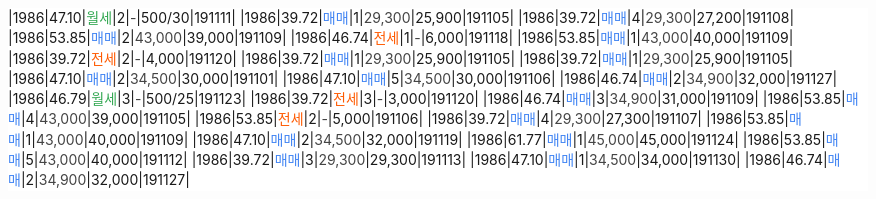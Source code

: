 |1986|47.10|<span style="color:#34a853">월세</span>|2|<span style="color:#444444">-</span>|500/30|191111|
|1986|39.72|<span style="color:#4285f3">매매</span>|1|<span style="color:#444444">29,300</span>|25,900|191105|
|1986|39.72|<span style="color:#4285f3">매매</span>|4|<span style="color:#444444">29,300</span>|27,200|191108|
|1986|53.85|<span style="color:#4285f3">매매</span>|2|<span style="color:#444444">43,000</span>|39,000|191109|
|1986|46.74|<span style="color:#ff5a00">전세</span>|1|<span style="color:#444444">-</span>|6,000|191118|
|1986|53.85|<span style="color:#4285f3">매매</span>|1|<span style="color:#444444">43,000</span>|40,000|191109|
|1986|39.72|<span style="color:#ff5a00">전세</span>|2|<span style="color:#444444">-</span>|4,000|191120|
|1986|39.72|<span style="color:#4285f3">매매</span>|1|<span style="color:#444444">29,300</span>|25,900|191105|
|1986|39.72|<span style="color:#4285f3">매매</span>|1|<span style="color:#444444">29,300</span>|25,900|191105|
|1986|47.10|<span style="color:#4285f3">매매</span>|2|<span style="color:#444444">34,500</span>|30,000|191101|
|1986|47.10|<span style="color:#4285f3">매매</span>|5|<span style="color:#444444">34,500</span>|30,000|191106|
|1986|46.74|<span style="color:#4285f3">매매</span>|2|<span style="color:#444444">34,900</span>|32,000|191127|
|1986|46.79|<span style="color:#34a853">월세</span>|3|<span style="color:#444444">-</span>|500/25|191123|
|1986|39.72|<span style="color:#ff5a00">전세</span>|3|<span style="color:#444444">-</span>|3,000|191120|
|1986|46.74|<span style="color:#4285f3">매매</span>|3|<span style="color:#444444">34,900</span>|31,000|191109|
|1986|53.85|<span style="color:#4285f3">매매</span>|4|<span style="color:#444444">43,000</span>|39,000|191105|
|1986|53.85|<span style="color:#ff5a00">전세</span>|2|<span style="color:#444444">-</span>|5,000|191106|
|1986|39.72|<span style="color:#4285f3">매매</span>|4|<span style="color:#444444">29,300</span>|27,300|191107|
|1986|53.85|<span style="color:#4285f3">매매</span>|1|<span style="color:#444444">43,000</span>|40,000|191109|
|1986|47.10|<span style="color:#4285f3">매매</span>|2|<span style="color:#444444">34,500</span>|32,000|191119|
|1986|61.77|<span style="color:#4285f3">매매</span>|1|<span style="color:#444444">45,000</span>|45,000|191124|
|1986|53.85|<span style="color:#4285f3">매매</span>|5|<span style="color:#444444">43,000</span>|40,000|191112|
|1986|39.72|<span style="color:#4285f3">매매</span>|3|<span style="color:#444444">29,300</span>|29,300|191113|
|1986|47.10|<span style="color:#4285f3">매매</span>|1|<span style="color:#444444">34,500</span>|34,000|191130|
|1986|46.74|<span style="color:#4285f3">매매</span>|2|<span style="color:#444444">34,900</span>|32,000|191127|


<script async src="//pagead2.googlesyndication.com/pagead/js/adsbygoogle.js"></script>

<ins class="adsbygoogle"
     style="display:block"
     data-ad-client="ca-pub-2446590836940007"
     data-ad-slot="1659523306"
     data-ad-format="auto"
     data-full-width-responsive="true"></ins>
<script>
(adsbygoogle = window.adsbygoogle || []).push({});
</script>
